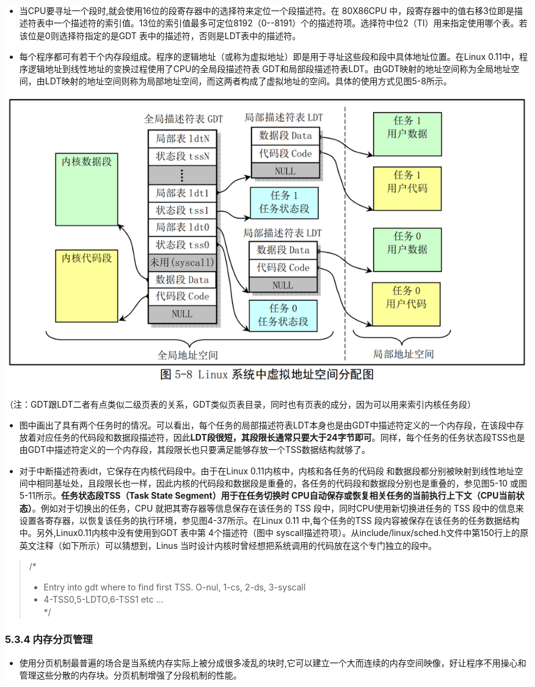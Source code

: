- 当CPU要寻址一个段时,就会使用16位的段寄存器中的选择符来定位一个段描述符。在 80X86CPU
中，段寄存器中的值右移3位即是描述符表中一个描述符的索引值。13位的索引值最多可定位8192（0--8191）个的描述符项。选择符中位2（TI）用来指定使用哪个表。若该位是0则选择符指定的是GDT 表中的描述符，否则是LDT表中的描述符。

- 每个程序都可有若干个内存段组成。程序的逻辑地址（或称为虚拟地址）即是用于寻址这些段和段中具体地址位置。在Linux 0.11中，程序逻辑地址到线性地址的变换过程使用了CPU的全局段描述符表 GDT和局部段描述符表LDT。由GDT映射的地址空间称为全局地址空间，由LDT映射的地址空间则称为局部地址空间，而这两者构成了虚拟地址的空间。具体的使用方式见图5-8所示。

![5-7.png](../linux011image/p5/5-7.png)

（注：GDT跟LDT二者有点类似二级页表的关系，GDT类似页表目录，同时也有页表的成分，因为可以用来索引内核任务段）

- 图中画出了具有两个任务时的情况。可以看出，每个任务的局部描述符表LDT本身也是由GDT中描述符定义的一个内存段，在该段中存放着对应任务的代码段和数据段描述符，因此**LDT段很短，其段限长通常只要大于24字节即可**。同样，每个任务的任务状态段TSS也是由GDT中描述符定义的一个内存段，其段限长也只要满足能够存放一个TSS数据结构就够了。

- 对于中断描述符表idt，它保存在内核代码段中。由于在Linux 0.11内核中，内核和各任务的代码段
和数据段都分别被映射到线性地址空间中相同基址处，且段限长也一样，因此内核的代码段和数据段是重叠的，各任务的代码段和数据段分别也是重叠的，参见图5-10 或图5-11所示。**任务状态段TSS（Task State Segment）用于在任务切换时 CPU自动保存或恢复相关任务的当前执行上下文（CPU当前状态）**。例如对于切换出的任务，CPU 就把其寄存器等信息保存在该任务的 TSS 段中，同时CPU使用新切换进任务的 TSS 段中的信息来设置各寄存器，以恢复该任务的执行环境，参见图4-37所示。在Linux 0.11 中,每个任务的TSS 段内容被保存在该任务的任务数据结构中。另外,Linux0.11内核中没有使用到GDT 表中第 4个描述符（图中 syscall描述符项）。从include/linux/sched.h文件中第150行上的原英文注释（如下所示）可以猜想到，Linus 当时设计内核时曾经想把系统调用的代码放在这个专门独立的段中。

> /*  
> * Entry into gdt where to find first TSS. O-nul, 1-cs, 2-ds, 3-syscall  
> * 4-TSS0,5-LDTO,6-TSS1 etc ...   
> */   


### 5.3.4 内存分页管理

- 使用分页机制最普遍的场合是当系统内存实际上被分成很多凌乱的块时,它可以建立一个大而连续的内存空间映像，好让程序不用操心和管理这些分散的内存块。分页机制增强了分段机制的性能。
